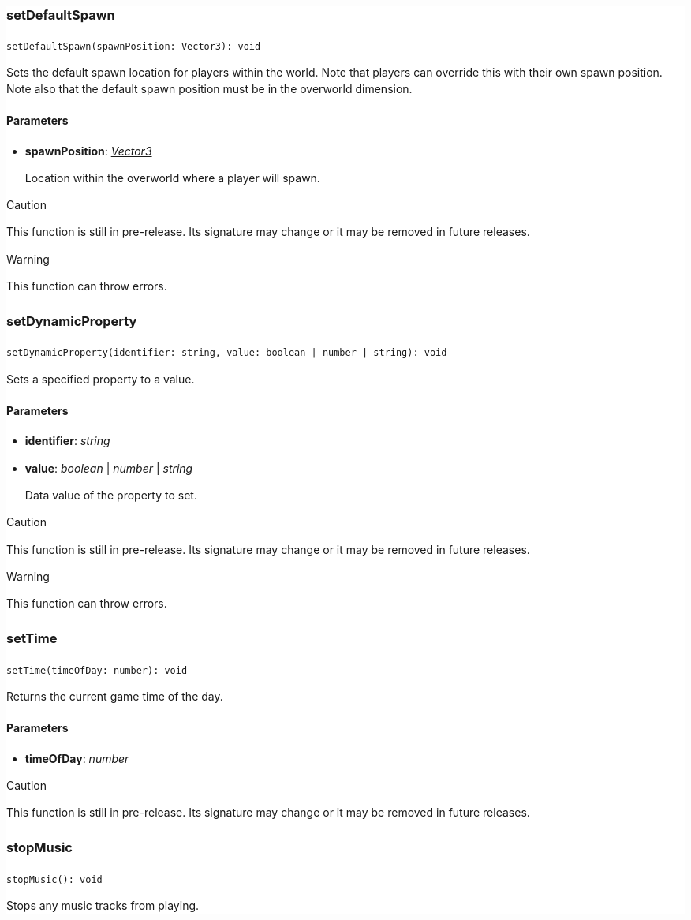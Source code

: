 ### **setDefaultSpawn**
`
setDefaultSpawn(spawnPosition: Vector3): void
`

Sets the default spawn location for players within the world. Note that players can override this with their own spawn position. Note also that the default spawn position must be in the overworld dimension.

#### **Parameters**
- **spawnPosition**: [*Vector3*](Vector3.md)
  
  Location within the overworld where a player will spawn.

> [!CAUTION]
> This function is still in pre-release.  Its signature may change or it may be removed in future releases.

> [!WARNING]
> This function can throw errors.

### **setDynamicProperty**
`
setDynamicProperty(identifier: string, value: boolean | number | string): void
`

Sets a specified property to a value.

#### **Parameters**
- **identifier**: *string*
- **value**: *boolean* | *number* | *string*
  
  Data value of the property to set.

> [!CAUTION]
> This function is still in pre-release.  Its signature may change or it may be removed in future releases.

> [!WARNING]
> This function can throw errors.

### **setTime**
`
setTime(timeOfDay: number): void
`

Returns the current game time of the day.

#### **Parameters**
- **timeOfDay**: *number*

> [!CAUTION]
> This function is still in pre-release.  Its signature may change or it may be removed in future releases.

### **stopMusic**
`
stopMusic(): void
`

Stops any music tracks from playing.
